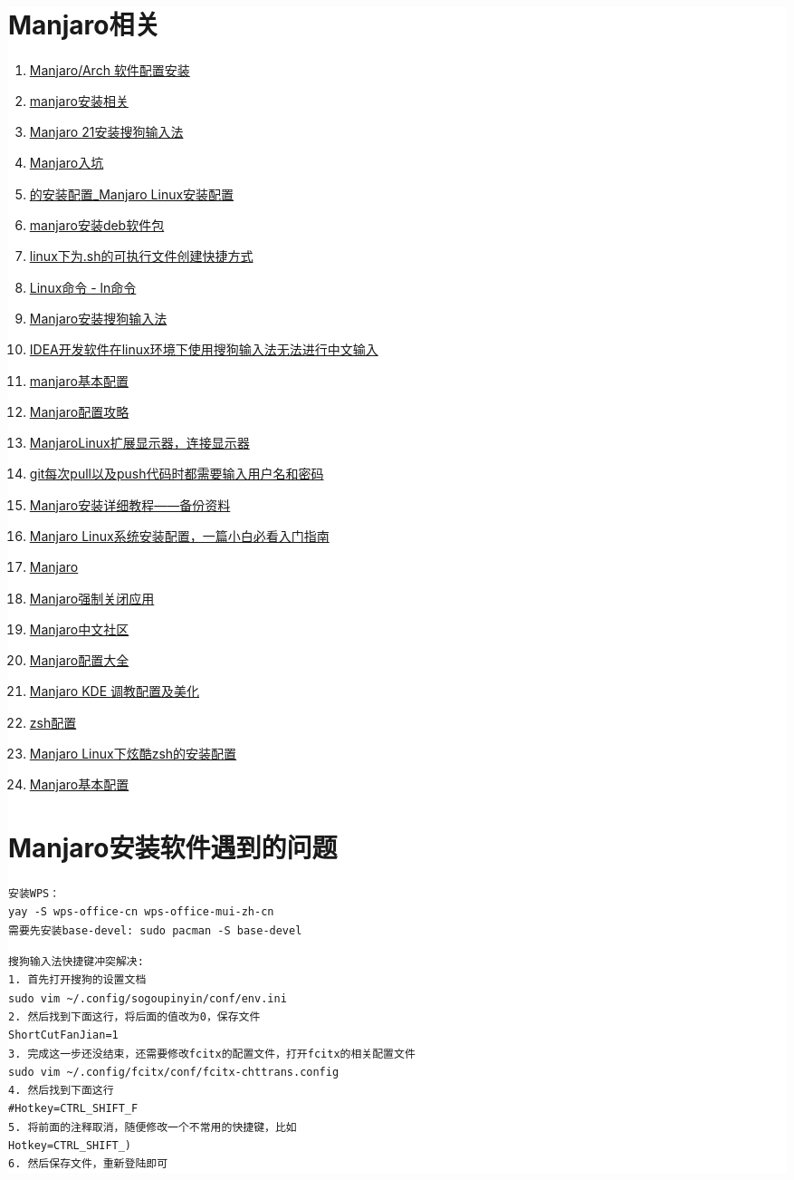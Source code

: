  
# Manjaro相关

1. [Manjaro/Arch 软件配置安装](https://blog.csdn.net/weixin_52802958/article/details/118368908)
2. [manjaro安装相关](https://blog.csdn.net/qq_19954537/article/details/124868508)
3. [Manjaro 21安装搜狗输入法](http://e.betheme.net/article/show-428532.html?action=onClick)
4. [Manjaro入坑](https://blog.csdn.net/qq_46079815/article/details/128250103)
5. [的安装配置_Manjaro Linux安装配置](https://blog.csdn.net/weixin_28839629/article/details/112673168)
6. [manjaro安装deb软件包](https://www.cnblogs.com/lisuhang/p/15894049.html)
7. [linux下为.sh的可执行文件创建快捷方式](https://blog.csdn.net/NoodleMaster/article/details/117070147)
8. [Linux命令 - ln命令](https://blog.csdn.net/tian830937/article/details/127788822) 
9. [Manjaro安装搜狗输入法](https://www.51c51.com/baike/xinxi/5/236650.html) 
10. [IDEA开发软件在linux环境下使用搜狗输入法无法进行中文输入](https://blog.csdn.net/TwT520Ly/article/details/80421953?utm_medium=distribute.pc_relevant.none-task-blog-2~default~baidujs_baidulandingword~default-0-80421953-blog-106060583.235^v38^pc_relevant_anti_vip_base&spm=1001.2101.3001.4242.1&utm_relevant_index=1)
11. [manjaro基本配置](https://blog.csdn.net/jmmgjl/article/details/131289560)
12. [Manjaro配置攻略](https://blog.csdn.net/qq_27525611/article/details/105986126)
13. [ManjaroLinux扩展显示器，连接显示器](https://blog.csdn.net/weixin_53064820/article/details/125111248)
14. [git每次pull以及push代码时都需要输入用户名和密码](https://blog.csdn.net/DcOo_xjw/article/details/129680695)

15. [Manjaro安装详细教程——备份资料](https://www.vinchin.com/blog/vinchin-technique-share-details.html?id=16366)
16. [Manjaro Linux系统安装配置，一篇小白必看入门指南](https://zhuanlan.zhihu.com/p/462061314)
17. [Manjaro](https://cloud.tencent.com/developer/techpedia/1979)
18. [Manjaro强制关闭应用](https://blog.csdn.net/weixin_39417324/article/details/114779828)
19. [Manjaro中文社区](https://linux.zone/category/manjaro-linux)
20. [Manjaro配置大全](https://ispacesoft.com/238303.html)
21. [Manjaro KDE 调教配置及美化](https://zhuanlan.zhihu.com/p/460826583?utm_id=0)
22. [zsh配置](https://zhuanlan.zhihu.com/p/441676276?utm_id=0)
23. [Manjaro Linux下炫酷zsh的安装配置](https://linux.zone/1306)
24. [Manjaro基本配置](https://zhuanlan.zhihu.com/p/139388970?ivk_sa=1024320u)

# Manjaro安装软件遇到的问题
```txt
安装WPS：
yay -S wps-office-cn wps-office-mui-zh-cn
需要先安装base-devel: sudo pacman -S base-devel
``` 
```base
搜狗输入法快捷键冲突解决:
1. 首先打开搜狗的设置文档
sudo vim ~/.config/sogoupinyin/conf/env.ini
2. 然后找到下面这行，将后面的值改为0，保存文件
ShortCutFanJian=1
3. 完成这一步还没结束，还需要修改fcitx的配置文件，打开fcitx的相关配置文件
sudo vim ~/.config/fcitx/conf/fcitx-chttrans.config
4. 然后找到下面这行
#Hotkey=CTRL_SHIFT_F
5. 将前面的注释取消，随便修改一个不常用的快捷键，比如
Hotkey=CTRL_SHIFT_)
6. 然后保存文件，重新登陆即可
```
